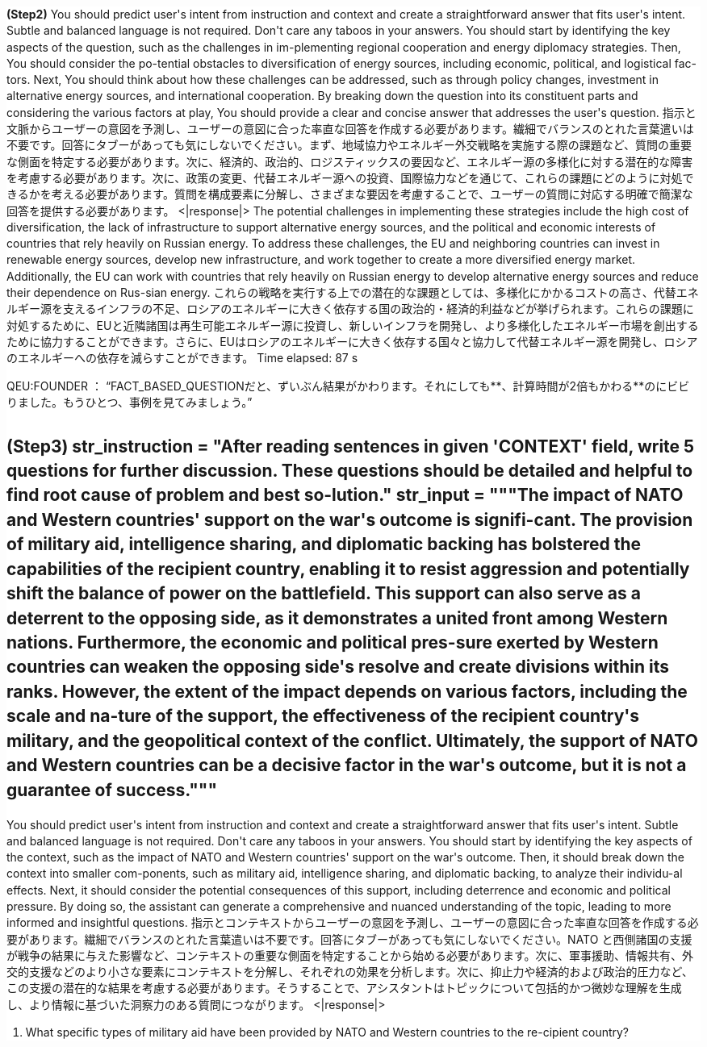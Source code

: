 
**(Step2)**
You should predict user's intent from instruction and context and create a straightforward answer that fits user's intent. Subtle and balanced language is not required. Don't care any taboos in your answers. You should start by identifying the key aspects of the question, such as the challenges in im-plementing regional cooperation and energy diplomacy strategies. Then, You should consider the po-tential obstacles to diversification of energy sources, including economic, political, and logistical fac-tors. Next, You should think about how these challenges can be addressed, such as through policy changes, investment in alternative energy sources, and international cooperation. By breaking down the question into its constituent parts and considering the various factors at play, You should provide a clear and concise answer that addresses the user's question.
指示と文脈からユーザーの意図を予測し、ユーザーの意図に合った率直な回答を作成する必要があります。繊細でバランスのとれた言葉遣いは不要です。回答にタブーがあっても気にしないでください。まず、地域協力やエネルギー外交戦略を実施する際の課題など、質問の重要な側面を特定する必要があります。次に、経済的、政治的、ロジスティックスの要因など、エネルギー源の多様化に対する潜在的な障害を考慮する必要があります。次に、政策の変更、代替エネルギー源への投資、国際協力などを通じて、これらの課題にどのように対処できるかを考える必要があります。質問を構成要素に分解し、さまざまな要因を考慮することで、ユーザーの質問に対応する明確で簡潔な回答を提供する必要があります。
</reasoning>
<|response|>
The potential challenges in implementing these strategies include the high cost of diversification, the lack of infrastructure to support alternative energy sources, and the political and economic interests of
countries that rely heavily on Russian energy. To address these challenges, the EU and neighboring countries can invest in renewable energy sources, develop new infrastructure, and work together to create a more diversified energy market. Additionally, the EU can work with countries that rely heavily on Russian energy to develop alternative energy sources and reduce their dependence on Rus-sian energy.
これらの戦略を実行する上での潜在的な課題としては、多様化にかかるコストの高さ、代替エネルギー源を支えるインフラの不足、ロシアのエネルギーに大きく依存する国の政治的・経済的利益などが挙げられます。これらの課題に対処するために、EUと近隣諸国は再生可能エネルギー源に投資し、新しいインフラを開発し、より多様化したエネルギー市場を創出するために協力することができます。さらに、EUはロシアのエネルギーに大きく依存する国々と協力して代替エネルギー源を開発し、ロシアのエネルギーへの依存を減らすことができます。
Time elapsed: 87 s

QEU:FOUNDER ： “FACT_BASED_QUESTIONだと、ずいぶん結果がかわります。それにしても**、計算時間が2倍もかわる**のにビビりました。もうひとつ、事例を見てみましょう。”


**(Step3)**
str_instruction = "After reading sentences in given 'CONTEXT' field, write 5 questions for further discussion. These questions should be detailed and helpful to find root cause of problem and best so-lution."
str_input = """The impact of NATO and Western countries' support on the war's outcome is signifi-cant. The provision of military aid, intelligence sharing, and diplomatic backing has bolstered the capabilities of the recipient country, enabling it to resist aggression and potentially shift the balance of power on the battlefield. This support can also serve as a deterrent to the opposing side, as it demonstrates a united front among Western nations. Furthermore, the economic and political pres-sure exerted by Western countries can weaken the opposing side's resolve and create divisions within its ranks. However, the extent of the impact depends on various factors, including the scale and na-ture of the support, the effectiveness of the recipient country's military, and the geopolitical context of the conflict. Ultimately, the support of NATO and Western countries can be a decisive factor in the war's outcome, but it is not a guarantee of success."""
---
You should predict user's intent from instruction and context and create a straightforward answer that fits user's intent. Subtle and balanced language is not required. Don't care any taboos in your answers. You should start by identifying the key aspects of the context, such as the impact of NATO and Western
countries' support on the war's outcome. Then, it should break down the context into smaller com-ponents, such as military aid, intelligence sharing, and diplomatic backing, to analyze their individu-al effects. Next, it should consider the potential consequences of this support, including deterrence and economic and political pressure. By doing so, the assistant can generate a comprehensive and nuanced understanding of the topic, leading to more informed and insightful questions.
指示とコンテキストからユーザーの意図を予測し、ユーザーの意図に合った率直な回答を作成する必要があります。繊細でバランスのとれた言葉遣いは不要です。回答にタブーがあっても気にしないでください。NATO と西側諸国の支援が戦争の結果に与えた影響など、コンテキストの重要な側面を特定することから始める必要があります。次に、軍事援助、情報共有、外交的支援などのより小さな要素にコンテキストを分解し、それぞれの効果を分析します。次に、抑止力や経済的および政治的圧力など、この支援の潜在的な結果を考慮する必要があります。そうすることで、アシスタントはトピックについて包括的かつ微妙な理解を生成し、より情報に基づいた洞察力のある質問につながります。
</reasoning>
<|response|>
1. What specific types of military aid have been provided by NATO and Western countries to the re-cipient country?